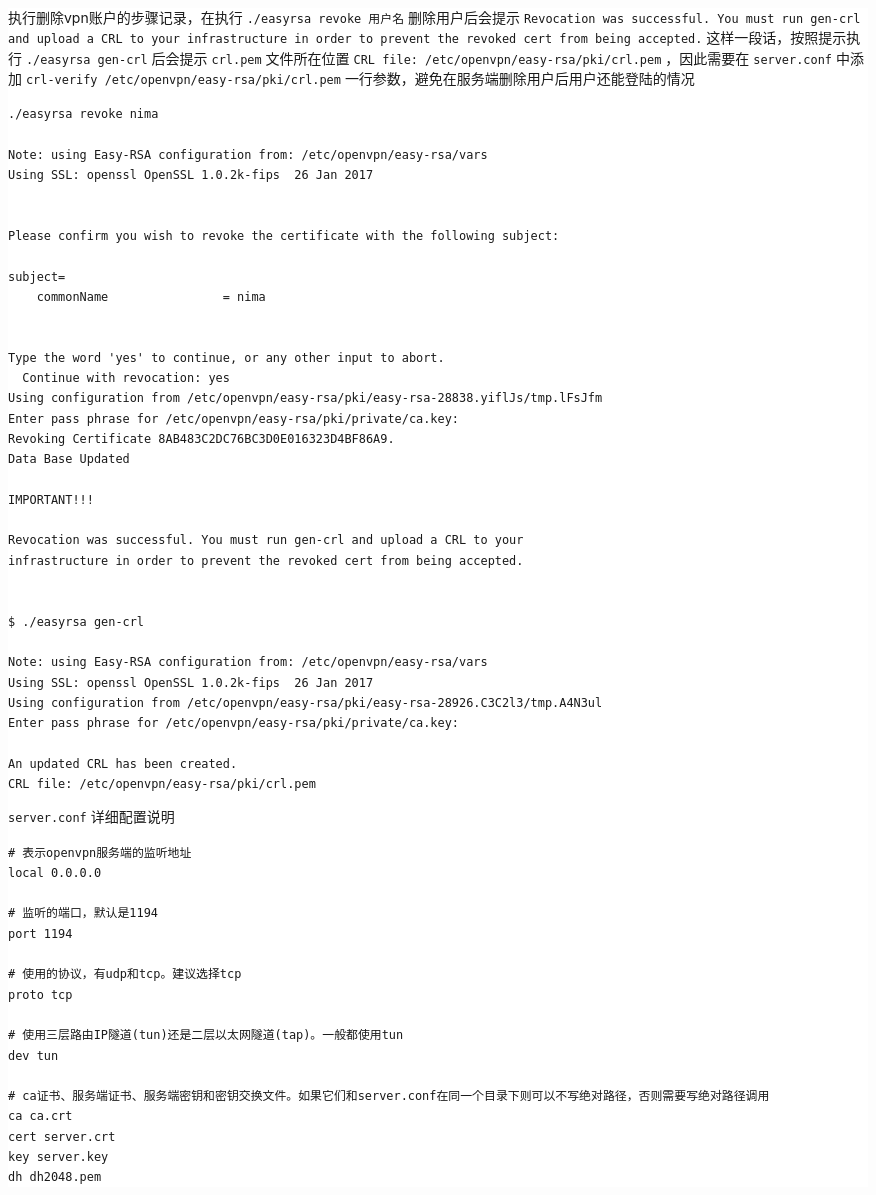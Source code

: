 

执行删除vpn账户的步骤记录，在执行 `./easyrsa revoke 用户名` 删除用户后会提示 `Revocation was successful. You must run gen-crl and upload a CRL to your infrastructure in order to prevent the revoked cert from being accepted.` 这样一段话，按照提示执行 `./easyrsa gen-crl` 后会提示 `crl.pem` 文件所在位置 `CRL file: /etc/openvpn/easy-rsa/pki/crl.pem` ，因此需要在 `server.conf` 中添加 `crl-verify /etc/openvpn/easy-rsa/pki/crl.pem` 一行参数，避免在服务端删除用户后用户还能登陆的情况

```shell
./easyrsa revoke nima

Note: using Easy-RSA configuration from: /etc/openvpn/easy-rsa/vars
Using SSL: openssl OpenSSL 1.0.2k-fips  26 Jan 2017


Please confirm you wish to revoke the certificate with the following subject:

subject= 
    commonName                = nima


Type the word 'yes' to continue, or any other input to abort.
  Continue with revocation: yes
Using configuration from /etc/openvpn/easy-rsa/pki/easy-rsa-28838.yiflJs/tmp.lFsJfm
Enter pass phrase for /etc/openvpn/easy-rsa/pki/private/ca.key:
Revoking Certificate 8AB483C2DC76BC3D0E016323D4BF86A9.
Data Base Updated

IMPORTANT!!!

Revocation was successful. You must run gen-crl and upload a CRL to your
infrastructure in order to prevent the revoked cert from being accepted.


$ ./easyrsa gen-crl

Note: using Easy-RSA configuration from: /etc/openvpn/easy-rsa/vars
Using SSL: openssl OpenSSL 1.0.2k-fips  26 Jan 2017
Using configuration from /etc/openvpn/easy-rsa/pki/easy-rsa-28926.C3C2l3/tmp.A4N3ul
Enter pass phrase for /etc/openvpn/easy-rsa/pki/private/ca.key:

An updated CRL has been created.
CRL file: /etc/openvpn/easy-rsa/pki/crl.pem
```



`server.conf` 详细配置说明

```shell
# 表示openvpn服务端的监听地址
local 0.0.0.0

# 监听的端口，默认是1194
port 1194

# 使用的协议，有udp和tcp。建议选择tcp
proto tcp

# 使用三层路由IP隧道(tun)还是二层以太网隧道(tap)。一般都使用tun
dev tun

# ca证书、服务端证书、服务端密钥和密钥交换文件。如果它们和server.conf在同一个目录下则可以不写绝对路径，否则需要写绝对路径调用
ca ca.crt
cert server.crt
key server.key
dh dh2048.pem

```